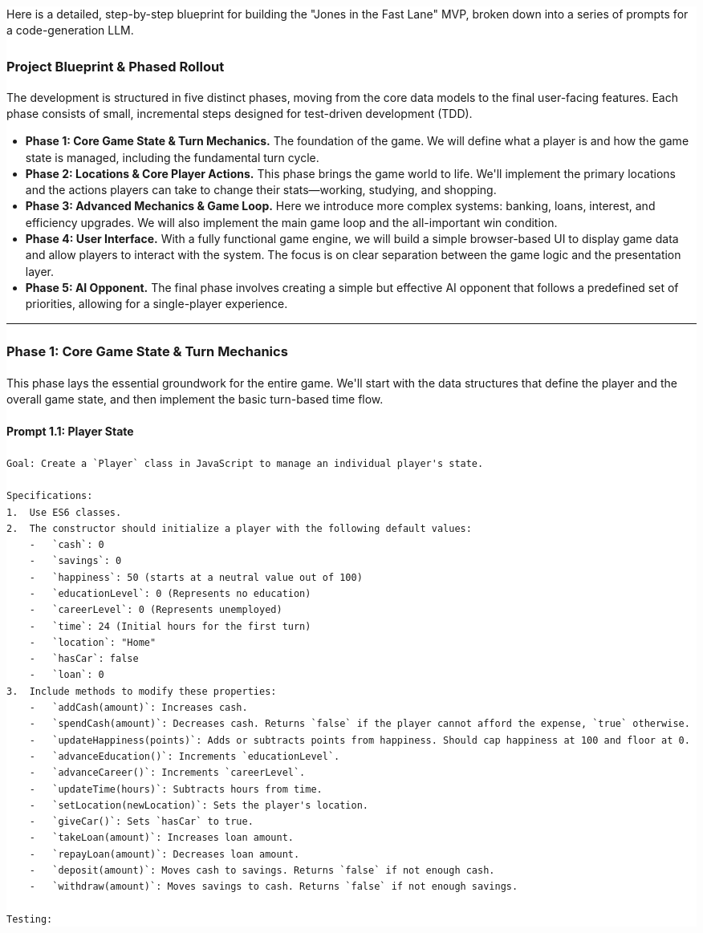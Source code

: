 Here is a detailed, step-by-step blueprint for building the "Jones in the Fast Lane" MVP, broken down into a series of prompts for a code-generation LLM.

### **Project Blueprint & Phased Rollout**

The development is structured in five distinct phases, moving from the core data models to the final user-facing features. Each phase consists of small, incremental steps designed for test-driven development (TDD).

*   **Phase 1: Core Game State & Turn Mechanics.** The foundation of the game. We will define what a player is and how the game state is managed, including the fundamental turn cycle.
*   **Phase 2: Locations & Core Player Actions.** This phase brings the game world to life. We'll implement the primary locations and the actions players can take to change their stats—working, studying, and shopping.
*   **Phase 3: Advanced Mechanics & Game Loop.** Here we introduce more complex systems: banking, loans, interest, and efficiency upgrades. We will also implement the main game loop and the all-important win condition.
*   **Phase 4: User Interface.** With a fully functional game engine, we will build a simple browser-based UI to display game data and allow players to interact with the system. The focus is on clear separation between the game logic and the presentation layer.
*   **Phase 5: AI Opponent.** The final phase involves creating a simple but effective AI opponent that follows a predefined set of priorities, allowing for a single-player experience.

---

### **Phase 1: Core Game State & Turn Mechanics**

This phase lays the essential groundwork for the entire game. We'll start with the data structures that define the player and the overall game state, and then implement the basic turn-based time flow.

#### **Prompt 1.1: Player State**

```text
Goal: Create a `Player` class in JavaScript to manage an individual player's state.

Specifications:
1.  Use ES6 classes.
2.  The constructor should initialize a player with the following default values:
    -   `cash`: 0
    -   `savings`: 0
    -   `happiness`: 50 (starts at a neutral value out of 100)
    -   `educationLevel`: 0 (Represents no education)
    -   `careerLevel`: 0 (Represents unemployed)
    -   `time`: 24 (Initial hours for the first turn)
    -   `location`: "Home"
    -   `hasCar`: false
    -   `loan`: 0
3.  Include methods to modify these properties:
    -   `addCash(amount)`: Increases cash.
    -   `spendCash(amount)`: Decreases cash. Returns `false` if the player cannot afford the expense, `true` otherwise.
    -   `updateHappiness(points)`: Adds or subtracts points from happiness. Should cap happiness at 100 and floor at 0.
    -   `advanceEducation()`: Increments `educationLevel`.
    -   `advanceCareer()`: Increments `careerLevel`.
    -   `updateTime(hours)`: Subtracts hours from time.
    -   `setLocation(newLocation)`: Sets the player's location.
    -   `giveCar()`: Sets `hasCar` to true.
    -   `takeLoan(amount)`: Increases loan amount.
    -   `repayLoan(amount)`: Decreases loan amount.
    -   `deposit(amount)`: Moves cash to savings. Returns `false` if not enough cash.
    -   `withdraw(amount)`: Moves savings to cash. Returns `false` if not enough savings.

Testing:
```